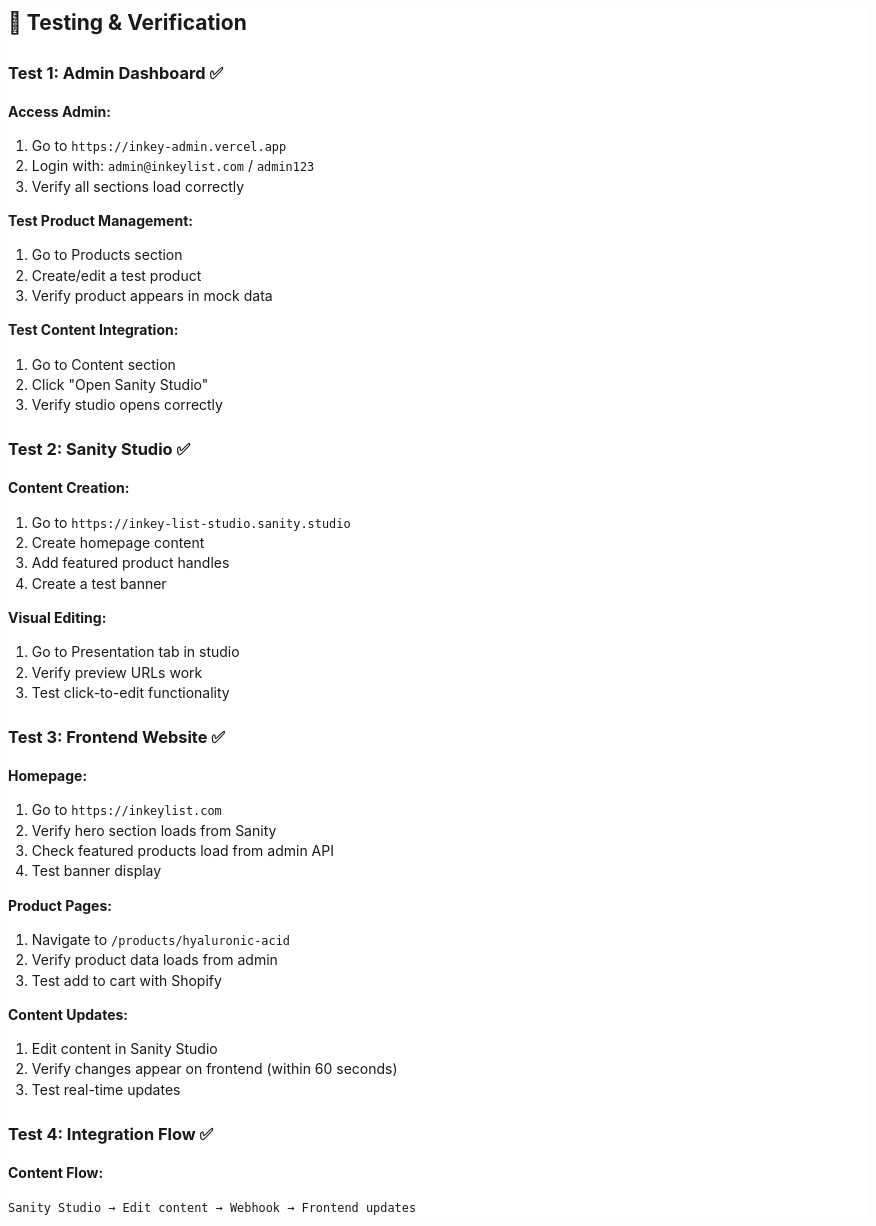 ## 🧪 Testing & Verification

### Test 1: Admin Dashboard ✅

**Access Admin:**
1. Go to `https://inkey-admin.vercel.app`
2. Login with: `admin@inkeylist.com` / `admin123`
3. Verify all sections load correctly

**Test Product Management:**
1. Go to Products section
2. Create/edit a test product
3. Verify product appears in mock data

**Test Content Integration:**
1. Go to Content section
2. Click "Open Sanity Studio"
3. Verify studio opens correctly

### Test 2: Sanity Studio ✅

**Content Creation:**
1. Go to `https://inkey-list-studio.sanity.studio`
2. Create homepage content
3. Add featured product handles
4. Create a test banner

**Visual Editing:**
1. Go to Presentation tab in studio
2. Verify preview URLs work
3. Test click-to-edit functionality

### Test 3: Frontend Website ✅

**Homepage:**
1. Go to `https://inkeylist.com`
2. Verify hero section loads from Sanity
3. Check featured products load from admin API
4. Test banner display

**Product Pages:**
1. Navigate to `/products/hyaluronic-acid`
2. Verify product data loads from admin
3. Test add to cart with Shopify

**Content Updates:**
1. Edit content in Sanity Studio
2. Verify changes appear on frontend (within 60 seconds)
3. Test real-time updates

### Test 4: Integration Flow ✅

**Content Flow:**
```
Sanity Studio → Edit content → Webhook → Frontend updates
```
